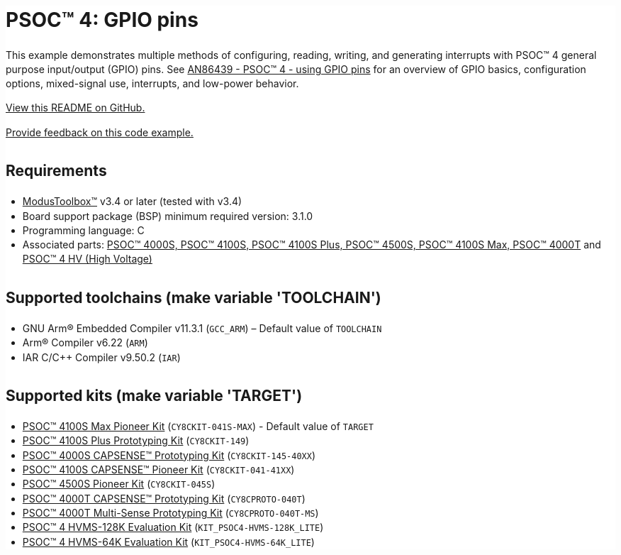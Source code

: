 # PSOC&trade; 4: GPIO pins

This example demonstrates multiple methods of configuring, reading, writing, and generating interrupts with PSOC&trade; 4 general purpose input/output (GPIO) pins. See [AN86439 - PSOC&trade; 4 - using GPIO pins](https://www.infineon.com/AN86439) for an overview of GPIO basics, configuration options, mixed-signal use, interrupts, and low-power behavior.

[View this README on GitHub.](https://github.com/Infineon/mtb-example-psoc4-gpio)

[Provide feedback on this code example.](https://cypress.co1.qualtrics.com/jfe/form/SV_1NTns53sK2yiljn?Q_EED=eyJVbmlxdWUgRG9jIElkIjoiQ0UyMzE0NzEiLCJTcGVjIE51bWJlciI6IjAwMi0zMTQ3MSIsIkRvYyBUaXRsZSI6IlBTT0MmdHJhZGU7IDQ6IEdQSU8gcGlucyIsInJpZCI6Im1hbGhvdHJhcm9oYSIsIkRvYyB2ZXJzaW9uIjoiMi4zLjAiLCJEb2MgTGFuZ3VhZ2UiOiJFbmdsaXNoIiwiRG9jIERpdmlzaW9uIjoiTUNEIiwiRG9jIEJVIjoiSUNXIiwiRG9jIEZhbWlseSI6IlBTT0MifQ==)

## Requirements

- [ModusToolbox&trade;](https://www.infineon.com/modustoolbox) v3.4 or later (tested with v3.4)
- Board support package (BSP) minimum required version: 3.1.0
- Programming language: C
- Associated parts: [PSOC&trade; 4000S, PSOC&trade; 4100S, PSOC&trade; 4100S Plus, PSOC&trade; 4500S, PSOC&trade; 4100S Max, PSOC&trade; 4000T](https://www.infineon.com/cms/en/product/microcontroller/32-bit-psoc-arm-cortex-microcontroller/psoc-4-32-bit-arm-cortex-m0-mcu/) and [PSOC&trade; 4 HV (High Voltage)](https://www.infineon.com/cms/en/product/microcontroller/32-bit-psoc-arm-cortex-microcontroller/32-bit-psoc-4-hv-arm-cortex-m0/)

## Supported toolchains (make variable 'TOOLCHAIN')

- GNU Arm&reg; Embedded Compiler v11.3.1 (`GCC_ARM`) – Default value of `TOOLCHAIN`
- Arm&reg; Compiler v6.22 (`ARM`)
- IAR C/C++ Compiler v9.50.2 (`IAR`)

## Supported kits (make variable 'TARGET')

- [PSOC&trade; 4100S Max Pioneer Kit](https://www.infineon.com/CY8CKIT-041S-MAX) (`CY8CKIT-041S-MAX`) - Default value of `TARGET`
- [PSOC&trade; 4100S Plus Prototyping Kit](https://www.infineon.com/CY8CKIT-149) (`CY8CKIT-149`)
- [PSOC&trade; 4000S CAPSENSE&trade; Prototyping Kit](https://www.infineon.com/CY8CKIT-145-40XX) (`CY8CKIT-145-40XX`)
- [PSOC&trade; 4100S CAPSENSE&trade; Pioneer Kit](https://www.infineon.com/CY8CKIT-041-41XX) (`CY8CKIT-041-41XX`)
- [PSOC&trade; 4500S Pioneer Kit](https://www.infineon.com/CY8CKIT-045S) (`CY8CKIT-045S`)
- [PSOC&trade; 4000T CAPSENSE&trade; Prototyping Kit](https://www.infineon.com/CY8CPROTO-040T) (`CY8CPROTO-040T`)
- [PSOC&trade; 4000T Multi-Sense Prototyping Kit](https://www.infineon.com/CY8CPROTO-040T-MS) (`CY8CPROTO-040T-MS`)
- [PSOC&trade; 4 HVMS-128K Evaluation Kit](https://www.infineon.com/KIT_PSOC4-HVMS-128K_LITE) (`KIT_PSOC4-HVMS-128K_LITE`)
- [PSOC&trade; 4 HVMS-64K Evaluation Kit](https://www.infineon.com/KIT_PSOC4-HVMS-64K_LITE) (`KIT_PSOC4-HVMS-64K_LITE`)
